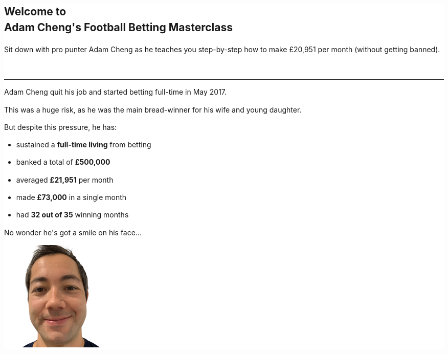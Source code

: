 <!DOCTYPE html>
<html lang="en">

  <head>
    <meta charset="UTF-8">
    <meta name="viewport" content="width=device-width, initial-scale=1.0">
    <meta http-equiv="X-UA-Compatible" content="ie=edge">
    <title>Adam Cheng's Football Betting Masterclass</title>
    <link rel="stylesheet" href="/css/tailwind.css">
    <link rel="stylesheet" href="https://rsms.me/inter/inter.css">
    <script src="https://cdn.jsdelivr.net/gh/alpinejs/alpine@v2.x.x/dist/alpine.min.js" defer></script>
  </head>

  <body>
<main class="mt-10 mx-auto max-w-screen-xl px-4 sm:mt-12 sm:px-6 md:mt-16 lg:mt-20 xl:mt-28">
      <div class="text-center">
        <h2 class="text-4xl tracking-tight leading-10 font-extrabold text-gray-900 sm:text-5xl sm:leading-none md:text-6xl">
          Welcome to
          <br class="xl:hidden">
          <span class="text-indigo-600">Adam Cheng's Football Betting Masterclass</span>
        </h2>
        <p class="mt-3 max-w-md mx-auto text-base text-gray-500 sm:text-lg md:mt-5 md:text-xl md:max-w-3xl">
          Sit down with pro punter Adam Cheng as he teaches you step-by-step how to make £20,951 per month (without getting banned).
        </p>
</main>
</br>
</div>
<article class="p-4 mx-auto prose prose-sm sm:prose lg:prose-lg xl:prose-xl">

***

Adam Cheng quit his job and started betting full-time in May 2017.

This was a huge risk, as he was the main bread-winner for his wife and young daughter.

But despite this pressure, he has:

- sustained a **full-time living** from betting

- banked a total of **£500,000**

- averaged **£21,951** per month

- made **£73,000** in a single month

- had **32 out of 35** winning months

No wonder he's got a smile on his face...

![adamface](/img/adamface.png)

